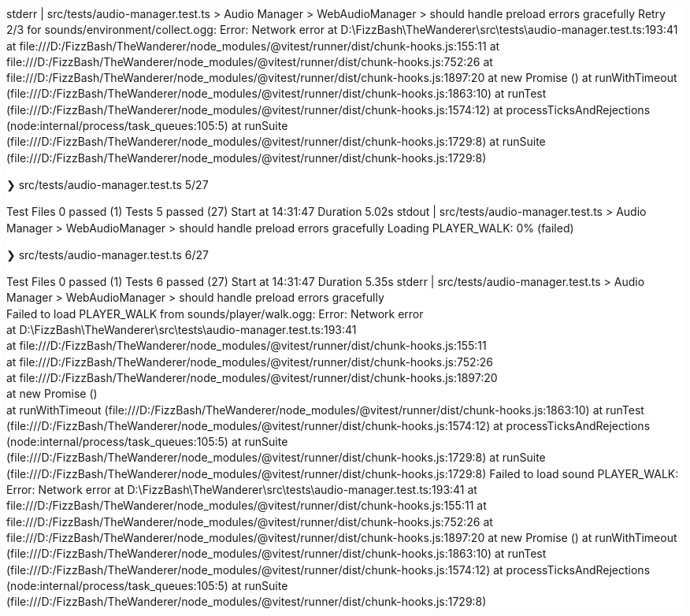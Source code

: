stderr | src/tests/audio-manager.test.ts > Audio Manager > WebAudioManager > should handle preload errors gracefully
Retry 2/3 for sounds/environment/collect.ogg: Error: Network error
    at D:\FizzBash\TheWanderer\src\tests\audio-manager.test.ts:193:41
    at file:///D:/FizzBash/TheWanderer/node_modules/@vitest/runner/dist/chunk-hooks.js:155:11
    at file:///D:/FizzBash/TheWanderer/node_modules/@vitest/runner/dist/chunk-hooks.js:752:26
    at file:///D:/FizzBash/TheWanderer/node_modules/@vitest/runner/dist/chunk-hooks.js:1897:20
    at new Promise (<anonymous>)
    at runWithTimeout (file:///D:/FizzBash/TheWanderer/node_modules/@vitest/runner/dist/chunk-hooks.js:1863:10)
    at runTest (file:///D:/FizzBash/TheWanderer/node_modules/@vitest/runner/dist/chunk-hooks.js:1574:12)
    at processTicksAndRejections (node:internal/process/task_queues:105:5)
    at runSuite (file:///D:/FizzBash/TheWanderer/node_modules/@vitest/runner/dist/chunk-hooks.js:1729:8)
    at runSuite (file:///D:/FizzBash/TheWanderer/node_modules/@vitest/runner/dist/chunk-hooks.js:1729:8)


 ❯ src/tests/audio-manager.test.ts 5/27

 Test Files 0 passed (1)
      Tests 5 passed (27)
   Start at 14:31:47
   Duration 5.02s
stdout | src/tests/audio-manager.test.ts > Audio Manager > WebAudioManager > should handle preload errors gracefully
Loading PLAYER_WALK: 0% (failed)


 ❯ src/tests/audio-manager.test.ts 6/27

 Test Files 0 passed (1)
      Tests 6 passed (27)
   Start at 14:31:47
   Duration 5.35s
stderr | src/tests/audio-manager.test.ts > Audio Manager > WebAudioManager > should handle preload errors gracefully                                                  
Failed to load PLAYER_WALK from sounds/player/walk.ogg: Error: Network error                                                                                          
    at D:\FizzBash\TheWanderer\src\tests\audio-manager.test.ts:193:41                                                                                                 
    at file:///D:/FizzBash/TheWanderer/node_modules/@vitest/runner/dist/chunk-hooks.js:155:11                                                                         
    at file:///D:/FizzBash/TheWanderer/node_modules/@vitest/runner/dist/chunk-hooks.js:752:26                                                                         
    at file:///D:/FizzBash/TheWanderer/node_modules/@vitest/runner/dist/chunk-hooks.js:1897:20                                                                        
    at new Promise (<anonymous>)                                                                                                                                      
    at runWithTimeout (file:///D:/FizzBash/TheWanderer/node_modules/@vitest/runner/dist/chunk-hooks.js:1863:10)
    at runTest (file:///D:/FizzBash/TheWanderer/node_modules/@vitest/runner/dist/chunk-hooks.js:1574:12)
    at processTicksAndRejections (node:internal/process/task_queues:105:5)
    at runSuite (file:///D:/FizzBash/TheWanderer/node_modules/@vitest/runner/dist/chunk-hooks.js:1729:8)
    at runSuite (file:///D:/FizzBash/TheWanderer/node_modules/@vitest/runner/dist/chunk-hooks.js:1729:8)
Failed to load sound PLAYER_WALK: Error: Network error
    at D:\FizzBash\TheWanderer\src\tests\audio-manager.test.ts:193:41
    at file:///D:/FizzBash/TheWanderer/node_modules/@vitest/runner/dist/chunk-hooks.js:155:11
    at file:///D:/FizzBash/TheWanderer/node_modules/@vitest/runner/dist/chunk-hooks.js:752:26
    at file:///D:/FizzBash/TheWanderer/node_modules/@vitest/runner/dist/chunk-hooks.js:1897:20
    at new Promise (<anonymous>)
    at runWithTimeout (file:///D:/FizzBash/TheWanderer/node_modules/@vitest/runner/dist/chunk-hooks.js:1863:10)
    at runTest (file:///D:/FizzBash/TheWanderer/node_modules/@vitest/runner/dist/chunk-hooks.js:1574:12)
    at processTicksAndRejections (node:internal/process/task_queues:105:5)
    at runSuite (file:///D:/FizzBash/TheWanderer/node_modules/@vitest/runner/dist/chunk-hooks.js:1729:8)